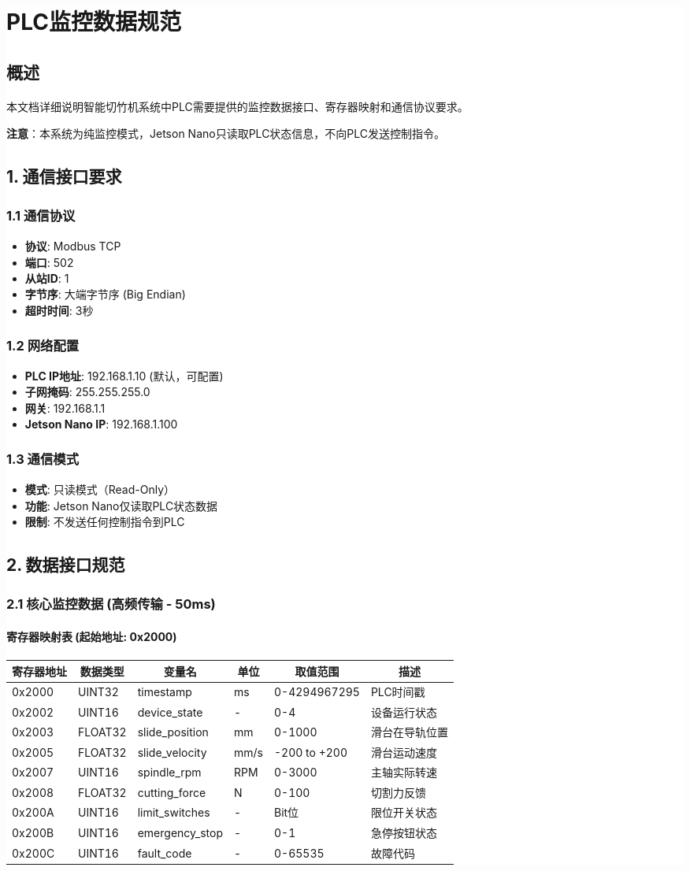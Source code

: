 # PLC监控数据规范

## 概述

本文档详细说明智能切竹机系统中PLC需要提供的监控数据接口、寄存器映射和通信协议要求。

**注意**：本系统为纯监控模式，Jetson Nano只读取PLC状态信息，不向PLC发送控制指令。

## 1. 通信接口要求

### 1.1 通信协议
- **协议**: Modbus TCP
- **端口**: 502
- **从站ID**: 1
- **字节序**: 大端字节序 (Big Endian)
- **超时时间**: 3秒

### 1.2 网络配置
- **PLC IP地址**: 192.168.1.10 (默认，可配置)
- **子网掩码**: 255.255.255.0
- **网关**: 192.168.1.1
- **Jetson Nano IP**: 192.168.1.100

### 1.3 通信模式
- **模式**: 只读模式（Read-Only）
- **功能**: Jetson Nano仅读取PLC状态数据
- **限制**: 不发送任何控制指令到PLC

## 2. 数据接口规范

### 2.1 核心监控数据 (高频传输 - 50ms)

#### 寄存器映射表 (起始地址: 0x2000)

| 寄存器地址 | 数据类型 | 变量名 | 单位 | 取值范围 | 描述 |
|-----------|----------|---------|------|----------|------|
| 0x2000 | UINT32 | timestamp | ms | 0-4294967295 | PLC时间戳 |
| 0x2002 | UINT16 | device_state | - | 0-4 | 设备运行状态 |
| 0x2003 | FLOAT32 | slide_position | mm | 0-1000 | 滑台在导轨位置 |
| 0x2005 | FLOAT32 | slide_velocity | mm/s | -200 to +200 | 滑台运动速度 |
| 0x2007 | UINT16 | spindle_rpm | RPM | 0-3000 | 主轴实际转速 |
| 0x2008 | FLOAT32 | cutting_force | N | 0-100 | 切割力反馈 |
| 0x200A | UINT16 | limit_switches | - | Bit位 | 限位开关状态 |
| 0x200B | UINT16 | emergency_stop | - | 0-1 | 急停按钮状态 |
| 0x200C | UINT16 | fault_code | - | 0-65535 | 故障代码 |

